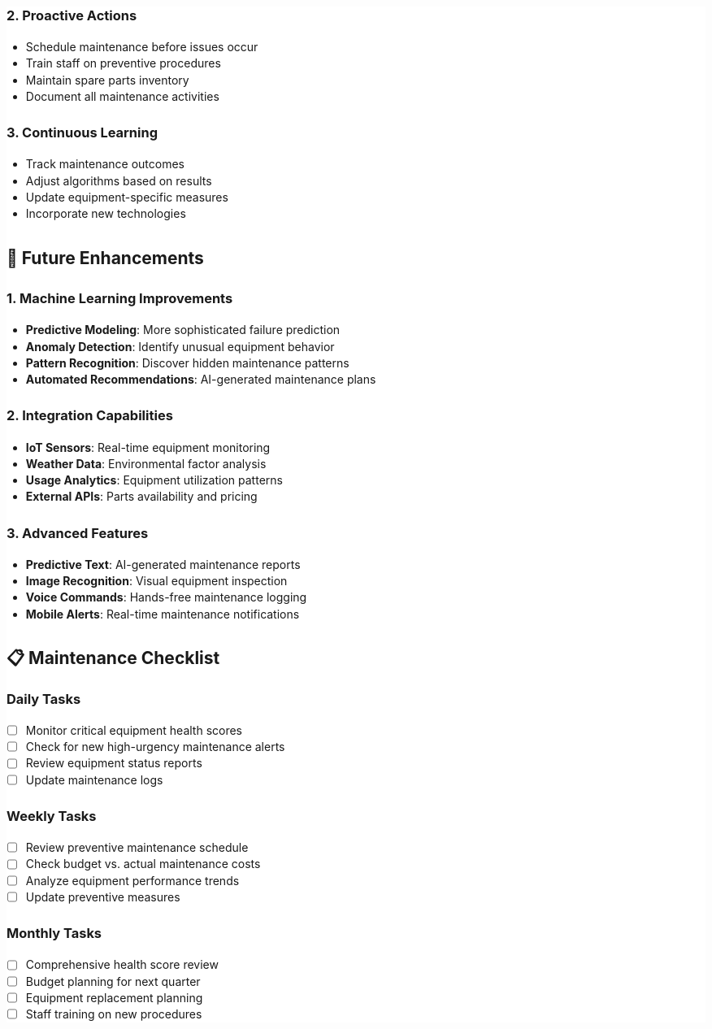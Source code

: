### 2. Proactive Actions
- Schedule maintenance before issues occur
- Train staff on preventive procedures
- Maintain spare parts inventory
- Document all maintenance activities

### 3. Continuous Learning
- Track maintenance outcomes
- Adjust algorithms based on results
- Update equipment-specific measures
- Incorporate new technologies

## 🔮 Future Enhancements

### 1. Machine Learning Improvements
- **Predictive Modeling**: More sophisticated failure prediction
- **Anomaly Detection**: Identify unusual equipment behavior
- **Pattern Recognition**: Discover hidden maintenance patterns
- **Automated Recommendations**: AI-generated maintenance plans

### 2. Integration Capabilities
- **IoT Sensors**: Real-time equipment monitoring
- **Weather Data**: Environmental factor analysis
- **Usage Analytics**: Equipment utilization patterns
- **External APIs**: Parts availability and pricing

### 3. Advanced Features
- **Predictive Text**: AI-generated maintenance reports
- **Image Recognition**: Visual equipment inspection
- **Voice Commands**: Hands-free maintenance logging
- **Mobile Alerts**: Real-time maintenance notifications

## 📋 Maintenance Checklist

### Daily Tasks
- [ ] Monitor critical equipment health scores
- [ ] Check for new high-urgency maintenance alerts
- [ ] Review equipment status reports
- [ ] Update maintenance logs

### Weekly Tasks
- [ ] Review preventive maintenance schedule
- [ ] Check budget vs. actual maintenance costs
- [ ] Analyze equipment performance trends
- [ ] Update preventive measures

### Monthly Tasks
- [ ] Comprehensive health score review
- [ ] Budget planning for next quarter
- [ ] Equipment replacement planning
- [ ] Staff training on new procedures
